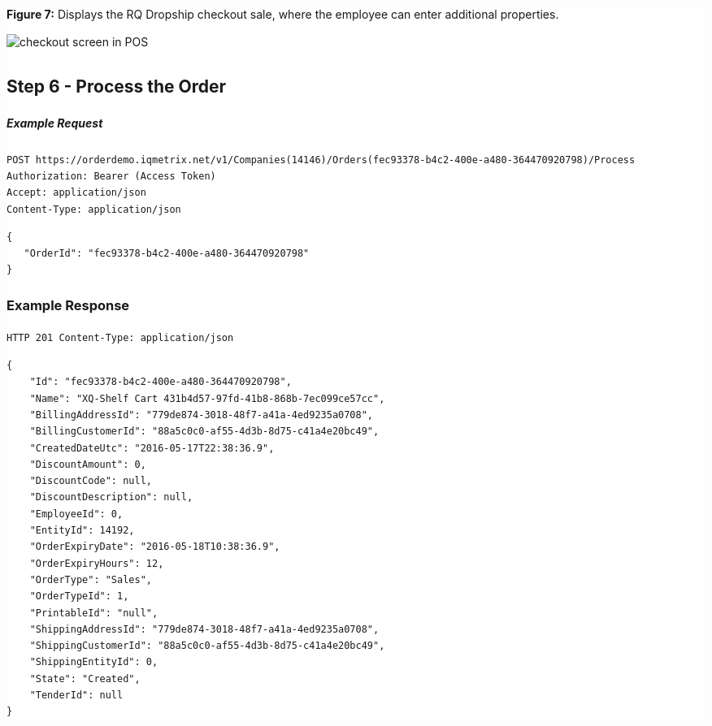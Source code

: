 **Figure 7:** Displays the RQ Dropship checkout sale, where the employee can enter additional properties.

<img class="popUpImage" src="http://developers.iqmetrix.com/images/dropship-pos-guide/dropship-sale.png" alt="checkout screen in POS" />


## Step 6 - Process the Order

##### Example Request

```
POST https://orderdemo.iqmetrix.net/v1/Companies(14146)/Orders(fec93378-b4c2-400e-a480-364470920798)/Process
Authorization: Bearer (Access Token)
Accept: application/json
Content-Type: application/json
```
```
{
   "OrderId": "fec93378-b4c2-400e-a480-364470920798"
}   
```


### Example Response

```
HTTP 201 Content-Type: application/json
```
```
{
    "Id": "fec93378-b4c2-400e-a480-364470920798",
    "Name": "XQ-Shelf Cart 431b4d57-97fd-41b8-868b-7ec099ce57cc",
    "BillingAddressId": "779de874-3018-48f7-a41a-4ed9235a0708",
    "BillingCustomerId": "88a5c0c0-af55-4d3b-8d75-c41a4e20bc49",
    "CreatedDateUtc": "2016-05-17T22:38:36.9",
    "DiscountAmount": 0,
    "DiscountCode": null,
    "DiscountDescription": null,
    "EmployeeId": 0,
    "EntityId": 14192,
    "OrderExpiryDate": "2016-05-18T10:38:36.9",
    "OrderExpiryHours": 12,
    "OrderType": "Sales",
    "OrderTypeId": 1,
    "PrintableId": "null",
    "ShippingAddressId": "779de874-3018-48f7-a41a-4ed9235a0708",
    "ShippingCustomerId": "88a5c0c0-af55-4d3b-8d75-c41a4e20bc49",
    "ShippingEntityId": 0,
    "State": "Created",
    "TenderId": null
}
```
